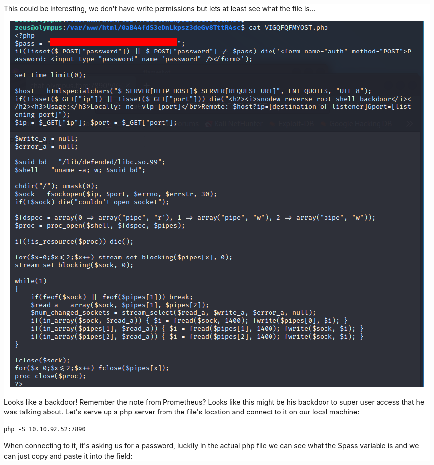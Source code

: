  This could be interesting, we don't have write permissions but lets at least see what the file is...
<p align="center">
  <img src="https://github.com/SneakyTurtle158/TryHackMe_Writeups/blob/pictures/olympus_pics/26.png">
</p>

Looks like a backdoor! Remember the note from Prometheus? Looks like this might be his backdoor to super user access that he was talking about. Let's serve up a php server from the file's location and connect to it on our local machine:
 
 `php -S 10.10.92.52:7890`
 
 When connecting to it, it's asking us for a password, luckily in the actual php file we can see what the $pass variable is and we can just copy and paste it into the field:
 
<p align="center">